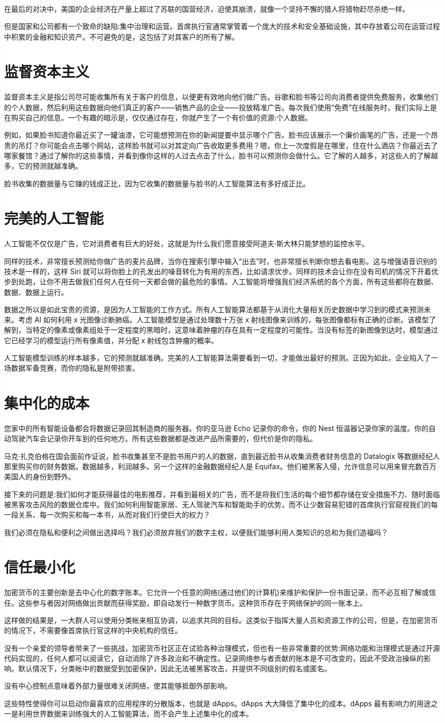 在最后的对决中，美国的企业经济在产量上超过了苏联的国营经济，迫使其崩溃，就像一个坚持不懈的猎人将猎物赶尽杀绝一样。

但是国家和公司都有一个致命的缺陷:集中治理和运营。首席执行官通常掌管着一个庞大的技术和安全基础设施，其中存放着公司在运营过程中积累的金融和知识资产。不可避免的是，这包括了对其客户的所有了解。

# 监督资本主义

监督资本主义是指公司尽可能收集所有关于客户的信息，以便更有效地向他们做广告。谷歌和脸书等公司向消费者提供免费服务，收集他们的个人数据，然后利用这些数据向他们真正的客户——销售产品的企业——投放精准广告。每次我们使用“免费”在线服务时，我们实际上是在购买自己的信息。一个有趣的暗示是，仅仅通过存在，你就产生了一个有价值的资源:个人数据。

例如，如果脸书知道你最近买了一罐油漆，它可能想预测在你的新闻提要中显示哪个广告。脸书应该展示一个廉价画笔的广告，还是一个昂贵的吊灯？你可能会点击哪个网站，这样脸书就可以对其定向广告收取更多费用？嗯，你上一次度假是在哪里，住在什么酒店？你最近去了哪家餐馆？通过了解你的这些事情，并看到像你这样的人过去点击了什么，脸书可以预测你会做什么。它了解的人越多，对这些人的了解越多，它的预测就越准确。

脸书收集的数据量与它赚的钱成正比，因为它收集的数据量与脸书的人工智能算法有多好成正比。

# 完美的人工智能

人工智能不仅仅是广告，它对消费者有巨大的好处，这就是为什么我们愿意接受阿道夫·斯大林只能梦想的监控水平。

同样的技术，非常擅长预测给你做广告的麦片品牌，当你在搜索引擎中输入“出去”时，也非常擅长判断你想去看电影。这与增强语音识别的技术是一样的，这样 Siri 就可以将你脸上的孔发出的噪音转化为有用的东西，比如请求优步。同样的技术会让你在没有司机的情况下开着优步到处跑，让你不用去做我们任何人在任何一天都会做的最危险的事情。人工智能将增强我们经济系统的各个方面，所有这些都将在数据、数据、数据上运行。

数据之所以是如此宝贵的资源，是因为人工智能的工作方式。所有人工智能算法都基于从消化大量相关历史数据中学习到的模式来预测未来。考虑 AI 如何利用 x 光图像诊断肺癌。人工智能模型是通过处理数十万张 x 射线图像来训练的，每张图像都标有正确的诊断。该模型了解到，当特定的像素或像素组处于一定程度的黑暗时，这意味着肿瘤的存在具有一定程度的可能性。当没有标签的新图像到达时，模型通过它已经学习的模型运行所有像素值，并分配 x 射线包含肿瘤的概率。

人工智能模型训练的样本越多，它的预测就越准确。完美的人工智能算法需要看到一切，才能做出最好的预测。正因为如此，企业陷入了一场数据军备竞赛，而你的隐私是附带损害。

# 集中化的成本

您家中的所有智能设备都会将数据记录回其制造商的服务器。你的亚马逊 Echo 记录你的命令，你的 Nest 恒温器记录你家的温度。你的自动驾驶汽车会记录你开车到的任何地方。所有这些数据都是改进产品所需要的，但代价是你的隐私。

马克·扎克伯格在国会面前作证说，脸书收集甚至不是脸书用户的人的数据，直到最近脸书从收集消费者财务信息的 Datalogix 等数据经纪人那里购买你的财务数据。数据越多，利润越多。另一个这样的金融数据经纪人是 Equifax。他们被黑客入侵，允许信息可以用来冒充数百万美国人的身份到野外。

接下来的问题是:我们如何才能获得最佳的电影推荐，并看到最相关的广告，而不是将我们生活的每个细节都存储在安全措施不力、随时面临被黑客攻击风险的数据仓库中。我们如何利用智能家居、无人驾驶汽车和智能助手的优势，而不让少数容易犯错的首席执行官窥视我们的每一段关系、每一次购买和每一本书，从而对我们行使巨大的权力？

我们必须在隐私和便利之间做出选择吗？我们必须放弃我们的数字主权，以便我们能够利用人类知识的总和为我们造福吗？

# 信任最小化

加密货币的主要创新是去中心化的数字账本。它允许一个任意的网络(通过他们的计算机)来维护和保护一份书面记录，而不必互相了解或信任。这些参与者因对网络做出贡献而获得奖励，即自动发行一种数字货币。这种货币存在于网络保护的同一账本上。

这样做的结果是，一大群人可以使用分类帐来相互协调，以追求共同的目标。这类似于指挥大量人员和资源工作的公司，但是，在加密货币的情况下，不需要像首席执行官这样的中央机构的信任。

没有一个亲爱的领导者带来了一些挑战，加密货币社区正在试验各种治理模式，但也有一些非常重要的优势:网络功能和治理模式是通过开源代码实现的，任何人都可以阅读它，自动消除了许多政治和不确定性。记录网络参与者贡献的账本是不可改变的，因此不受政治操纵的影响。默认情况下，分类帐中的数据受到加密保护，因此无法被黑客攻击，并提供不同级别的假名或匿名。

没有中心控制点意味着外部力量很难关闭网络，使其能够抵御外部影响。

这些特性使得你可以启动你最喜欢的应用程序的分散版本，也就是 dApps。dApps 大大降低了集中化的成本。dApps 最有影响力的用途之一是利用世界数据来训练强大的人工智能算法，而不会产生上述集中化的成本。
